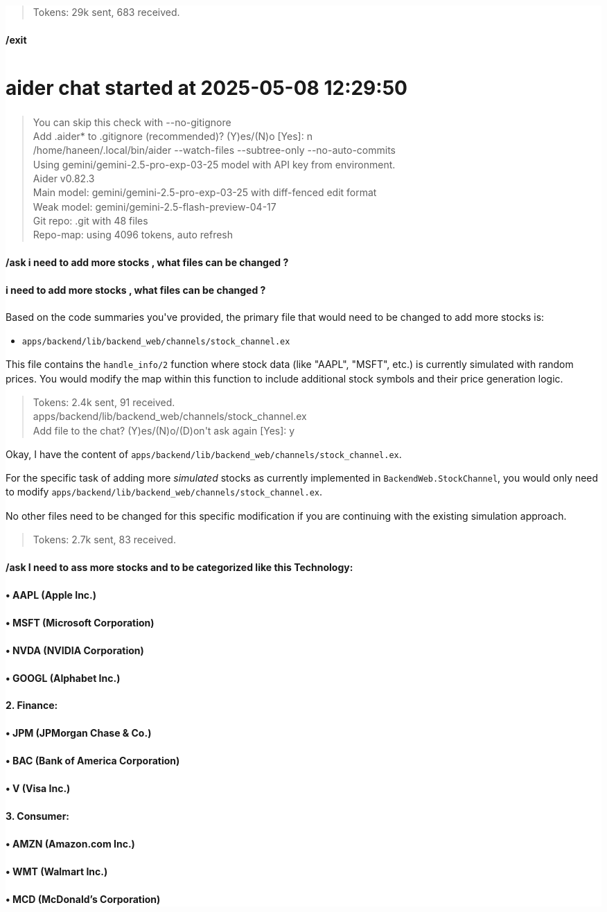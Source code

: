 > Tokens: 29k sent, 683 received.  

#### /exit  

# aider chat started at 2025-05-08 12:29:50

> You can skip this check with --no-gitignore  
> Add .aider* to .gitignore (recommended)? (Y)es/(N)o [Yes]: n  
> /home/haneen/.local/bin/aider --watch-files --subtree-only --no-auto-commits  
> Using gemini/gemini-2.5-pro-exp-03-25 model with API key from environment.  
> Aider v0.82.3  
> Main model: gemini/gemini-2.5-pro-exp-03-25 with diff-fenced edit format  
> Weak model: gemini/gemini-2.5-flash-preview-04-17  
> Git repo: .git with 48 files  
> Repo-map: using 4096 tokens, auto refresh  

#### /ask i need to add more stocks , what files can be changed ?  

#### i need to add more stocks , what files can be changed ?  

Based on the code summaries you've provided, the primary file that would need to be changed to add more stocks is:

*   `apps/backend/lib/backend_web/channels/stock_channel.ex`

This file contains the `handle_info/2` function where stock data (like "AAPL", "MSFT", etc.) is currently simulated with random prices. You would modify the map within this function to include additional stock symbols and their price generation logic.

> Tokens: 2.4k sent, 91 received.  
> apps/backend/lib/backend_web/channels/stock_channel.ex  
> Add file to the chat? (Y)es/(N)o/(D)on't ask again [Yes]: y  

Okay, I have the content of `apps/backend/lib/backend_web/channels/stock_channel.ex`.

For the specific task of adding more *simulated* stocks as currently implemented in `BackendWeb.StockChannel`, you would only need to modify `apps/backend/lib/backend_web/channels/stock_channel.ex`.

No other files need to be changed for this specific modification if you are continuing with the existing simulation approach.

> Tokens: 2.7k sent, 83 received.  

#### /ask I need to ass more stocks and to be categorized like this Technology:  
#### • AAPL (Apple Inc.)  
#### • MSFT (Microsoft Corporation)  
#### • NVDA (NVIDIA Corporation)  
#### • GOOGL (Alphabet Inc.)  
#### 2. Finance:  
#### • JPM (JPMorgan Chase & Co.)  
#### • BAC (Bank of America Corporation)  
#### • V (Visa Inc.)  
#### 3. Consumer:  
#### • AMZN (Amazon.com Inc.)  
#### • WMT (Walmart Inc.)  
#### • MCD (McDonald’s Corporation)  
